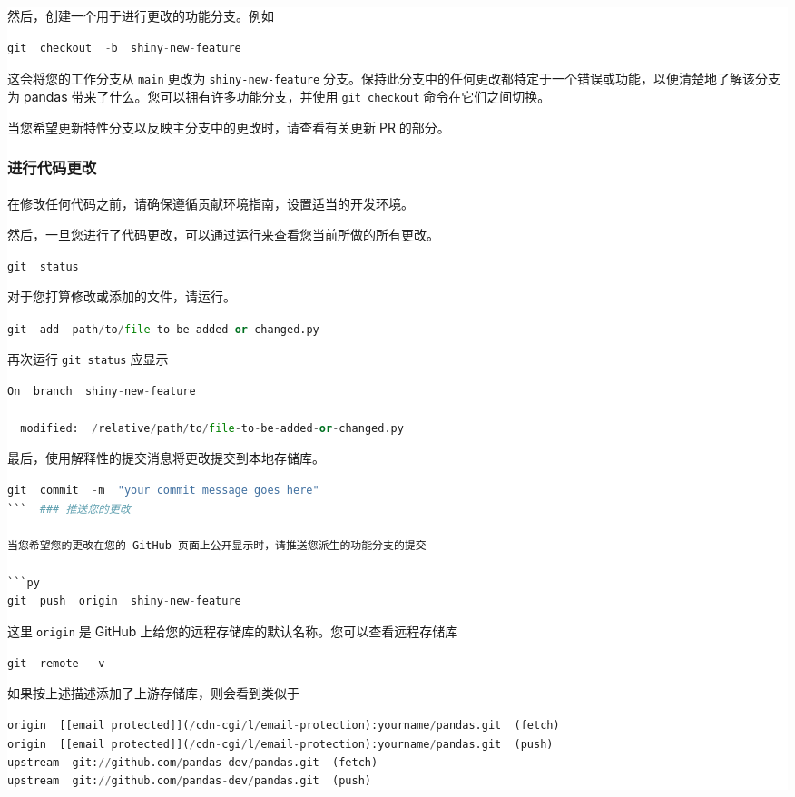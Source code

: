 然后，创建一个用于进行更改的功能分支。例如

```py
git  checkout  -b  shiny-new-feature 
```

这会将您的工作分支从 `main` 更改为 `shiny-new-feature` 分支。保持此分支中的任何更改都特定于一个错误或功能，以便清楚地了解该分支为 pandas 带来了什么。您可以拥有许多功能分支，并使用 `git checkout` 命令在它们之间切换。

当您希望更新特性分支以反映主分支中的更改时，请查看有关更新 PR 的部分。

### 进行代码更改

在修改任何代码之前，请确保遵循贡献环境指南，设置适当的开发环境。

然后，一旦您进行了代码更改，可以通过运行来查看您当前所做的所有更改。

```py
git  status 
```

对于您打算修改或添加的文件，请运行。

```py
git  add  path/to/file-to-be-added-or-changed.py 
```

再次运行 `git status` 应显示

```py
On  branch  shiny-new-feature

  modified:  /relative/path/to/file-to-be-added-or-changed.py 
```

最后，使用解释性的提交消息将更改提交到本地存储库。

```py
git  commit  -m  "your commit message goes here" 
```  ### 推送您的更改

当您希望您的更改在您的 GitHub 页面上公开显示时，请推送您派生的功能分支的提交

```py
git  push  origin  shiny-new-feature 
```

这里 `origin` 是 GitHub 上给您的远程存储库的默认名称。您可以查看远程存储库

```py
git  remote  -v 
```

如果按上述描述添加了上游存储库，则会看到类似于

```py
origin  [[email protected]](/cdn-cgi/l/email-protection):yourname/pandas.git  (fetch)
origin  [[email protected]](/cdn-cgi/l/email-protection):yourname/pandas.git  (push)
upstream  git://github.com/pandas-dev/pandas.git  (fetch)
upstream  git://github.com/pandas-dev/pandas.git  (push) 
```

